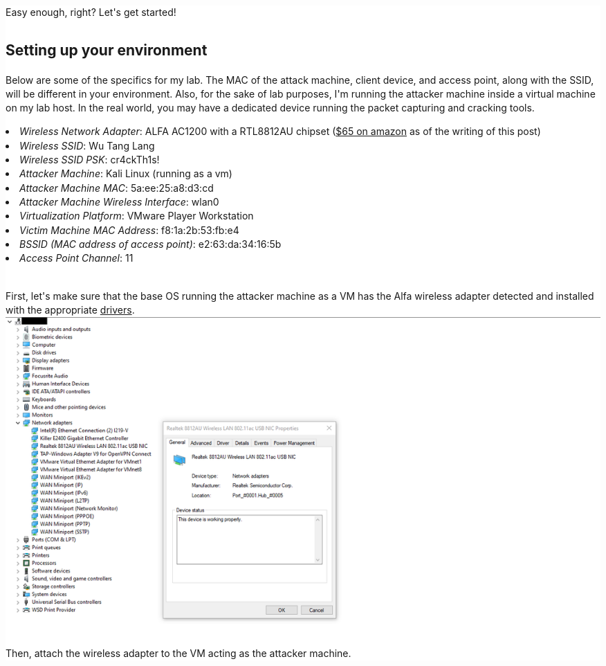 Easy enough, right? Let's get started!


## Setting up your environment
Below are some of the specifics for my lab. The MAC of the attack machine, client device, and access point, along with the SSID, will be different in your environment. Also, for the sake of lab purposes, I'm running the attacker machine inside a virtual machine on my lab host. In the real world, you may have a dedicated device running the packet capturing and cracking tools. 
<li><i>Wireless Network Adapter</i>: ALFA AC1200 with a RTL8812AU chipset (<a href="https://www.amazon.com/gp/product/B00VEEBOPG/ref=ppx_yo_dt_b_asin_title_o00_s00?ie=UTF8&psc=1" target="_blank" rel="noopener norefferrer">$65 on amazon</a> as of the writing of this post)<br></li>
<li><i>Wireless SSID</i>: Wu Tang Lang</li>
<li><i>Wireless SSID PSK</i>: cr4ckTh1s!</li>
<li><i>Attacker Machine</i>: Kali Linux (running as a vm)</li>
<li><i>Attacker Machine MAC</i>: 5a:ee:25:a8:d3:cd</li>
<li><i>Attacker Machine Wireless Interface</i>: wlan0</li>
<li><i>Virtualization Platform</i>: VMware Player Workstation</li>
<li><i>Victim Machine MAC Address</i>: f8:1a:2b:53:fb:e4</li>
<li><i>BSSID (MAC address of access point)</i>: e2:63:da:34:16:5b</li>
<li><i>Access Point Channel</i>: 11</li>

<br>

First, let's make sure that the base OS running the attacker machine as a VM has the Alfa wireless adapter detected and installed with the appropriate <a href="https://github.com/aircrack-ng/rtl8812au" target="_blank" rel="noopener norefferrer">drivers</a>. 
![img-description](/assets/wpa2_poc_devicemanager.png)

Then, attach the wireless adapter to the VM acting as the attacker machine. 
